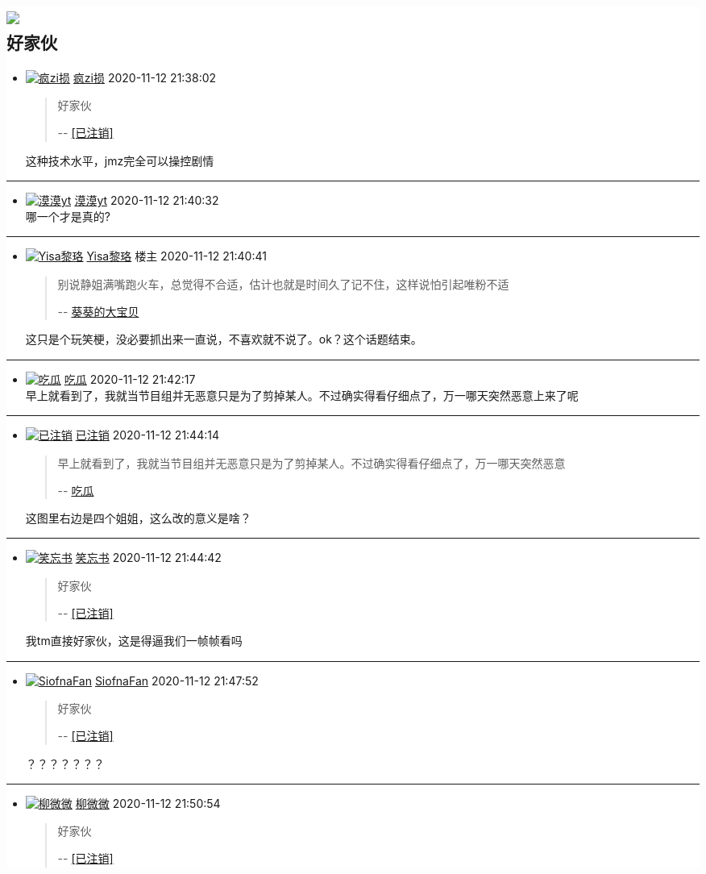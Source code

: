   ![](../../image/richtext/p37249580.jpg)  
  好家伙  
---
* [![疯zi损](../../image/icon/u224780391-1.jpg)](https://www.douban.com/people/224780391/)    [疯zi损](https://www.douban.com/people/224780391/)    2020-11-12 21:38:02  
  >好家伙  
  >
  >-- [[已注销]](https://www.douban.com/people/219008874/)  
  
  这种技术水平，jmz完全可以操控剧情  
---
* [![漠漠yt](../../image/icon/u223048792-1.jpg)](https://www.douban.com/people/223048792/)    [漠漠yt](https://www.douban.com/people/223048792/)    2020-11-12 21:40:32  
  哪一个才是真的?  
---
* [![Yisa黎珞](../../image/icon/u217273308-1.jpg)](https://www.douban.com/people/217273308/)    [Yisa黎珞](https://www.douban.com/people/217273308/)    楼主    2020-11-12 21:40:41  
  >别说静姐满嘴跑火车，总觉得不合适，估计也就是时间久了记不住，这样说怕引起唯粉不适  
  >
  >-- [葵葵的大宝贝](https://www.douban.com/people/196003397/)  
  
  这只是个玩笑梗，没必要抓出来一直说，不喜欢就不说了。ok？这个话题结束。  
---
* [![吃瓜](../../image/icon/u219893584-2.jpg)](https://www.douban.com/people/219893584/)    [吃瓜](https://www.douban.com/people/219893584/)    2020-11-12 21:42:17  
  早上就看到了，我就当节目组并无恶意只是为了剪掉某人。不过确实得看仔细点了，万一哪天突然恶意上来了呢  
---
* [![已注销](../../image/icon/u187860590-7.jpg)](https://www.douban.com/people/187860590/)    [已注销](https://www.douban.com/people/187860590/)    2020-11-12 21:44:14  
  >早上就看到了，我就当节目组并无恶意只是为了剪掉某人。不过确实得看仔细点了，万一哪天突然恶意  
  >
  >-- [吃瓜](https://www.douban.com/people/219893584/)  
  
  这图里右边是四个姐姐，这么改的意义是啥？  
---
* [![笑忘书](../../image/icon/u40401623-2.jpg)](https://www.douban.com/people/40401623/)    [笑忘书](https://www.douban.com/people/40401623/)    2020-11-12 21:44:42  
  >好家伙  
  >
  >-- [[已注销]](https://www.douban.com/people/219008874/)  
  
  我tm直接好家伙，这是得逼我们一帧帧看吗  
---
* [![SiofnaFan](../../image/icon/u180076918-2.jpg)](https://www.douban.com/people/180076918/)    [SiofnaFan](https://www.douban.com/people/180076918/)    2020-11-12 21:47:52  
  >好家伙  
  >
  >-- [[已注销]](https://www.douban.com/people/219008874/)  
  
  ？？？？？？？  
---
* [![柳微微](../../image/icon/u149620484-5.jpg)](https://www.douban.com/people/149620484/)    [柳微微](https://www.douban.com/people/149620484/)    2020-11-12 21:50:54  
  >好家伙  
  >
  >-- [[已注销]](https://www.douban.com/people/219008874/)  
  